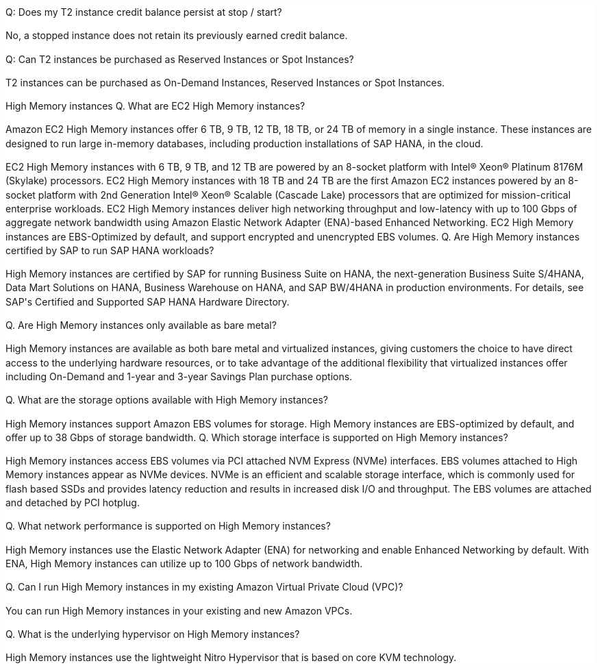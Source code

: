 Q: Does my T2 instance credit balance persist at stop / start?

No, a stopped instance does not retain its previously earned credit balance.

Q: Can T2 instances be purchased as Reserved Instances or Spot Instances?

T2 instances can be purchased as On-Demand Instances, Reserved Instances or Spot Instances.

High Memory instances
Q. What are EC2 High Memory instances?

Amazon EC2 High Memory instances offer 6 TB, 9 TB, 12 TB, 18 TB, or 24 TB of memory in a single instance. These instances are designed to run large in-memory databases, including production installations of SAP HANA, in the cloud.

EC2 High Memory instances with 6 TB, 9 TB, and 12 TB are powered by an 8-socket platform with Intel® Xeon® Platinum 8176M (Skylake) processors. EC2 High Memory instances with 18 TB and 24 TB are the first Amazon EC2 instances powered by an 8-socket platform with 2nd Generation Intel® Xeon® Scalable (Cascade Lake) processors that are optimized for mission-critical enterprise workloads. EC2 High Memory instances deliver high networking throughput and low-latency with up to 100 Gbps of aggregate network bandwidth using Amazon Elastic Network Adapter (ENA)-based Enhanced Networking. EC2 High Memory instances are EBS-Optimized by default, and support encrypted and unencrypted EBS volumes.
Q. Are High Memory instances certified by SAP to run SAP HANA workloads?

High Memory instances are certified by SAP for running Business Suite on HANA, the next-generation Business Suite S/4HANA, Data Mart Solutions on HANA, Business Warehouse on HANA, and SAP BW/4HANA in production environments. For details, see SAP's Certified and Supported SAP HANA Hardware Directory.

Q. Are High Memory instances only available as bare metal?

High Memory instances are available as both bare metal and virtualized instances, giving customers the choice to have direct access to the underlying hardware resources, or to take advantage of the additional flexibility that virtualized instances offer including On-Demand and 1-year and 3-year Savings Plan purchase options.

Q. What are the storage options available with High Memory instances?

High Memory instances support Amazon EBS volumes for storage. High Memory instances are EBS-optimized by default, and offer up to 38 Gbps of storage bandwidth.
Q. Which storage interface is supported on High Memory instances?

High Memory instances access EBS volumes via PCI attached NVM Express (NVMe) interfaces. EBS volumes attached to High Memory instances appear as NVMe devices. NVMe is an efficient and scalable storage interface, which is commonly used for flash based SSDs and provides latency reduction and results in increased disk I/O and throughput. The EBS volumes are attached and detached by PCI hotplug.

Q. What network performance is supported on High Memory instances?

High Memory instances use the Elastic Network Adapter (ENA) for networking and enable Enhanced Networking by default. With ENA, High Memory instances can utilize up to 100 Gbps of network bandwidth.

Q. Can I run High Memory instances in my existing Amazon Virtual Private Cloud (VPC)?

You can run High Memory instances in your existing and new Amazon VPCs.

Q. What is the underlying hypervisor on High Memory instances?

High Memory instances use the lightweight Nitro Hypervisor that is based on core KVM technology.
